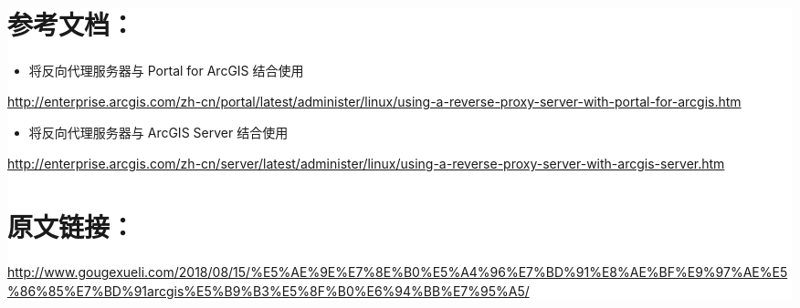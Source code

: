 
# 参考文档： #



- 将反向代理服务器与 Portal for ArcGIS 结合使用

http://enterprise.arcgis.com/zh-cn/portal/latest/administer/linux/using-a-reverse-proxy-server-with-portal-for-arcgis.htm



- 将反向代理服务器与 ArcGIS Server 结合使用

http://enterprise.arcgis.com/zh-cn/server/latest/administer/linux/using-a-reverse-proxy-server-with-arcgis-server.htm


# 原文链接： #
http://www.gougexueli.com/2018/08/15/%E5%AE%9E%E7%8E%B0%E5%A4%96%E7%BD%91%E8%AE%BF%E9%97%AE%E5%86%85%E7%BD%91arcgis%E5%B9%B3%E5%8F%B0%E6%94%BB%E7%95%A5/